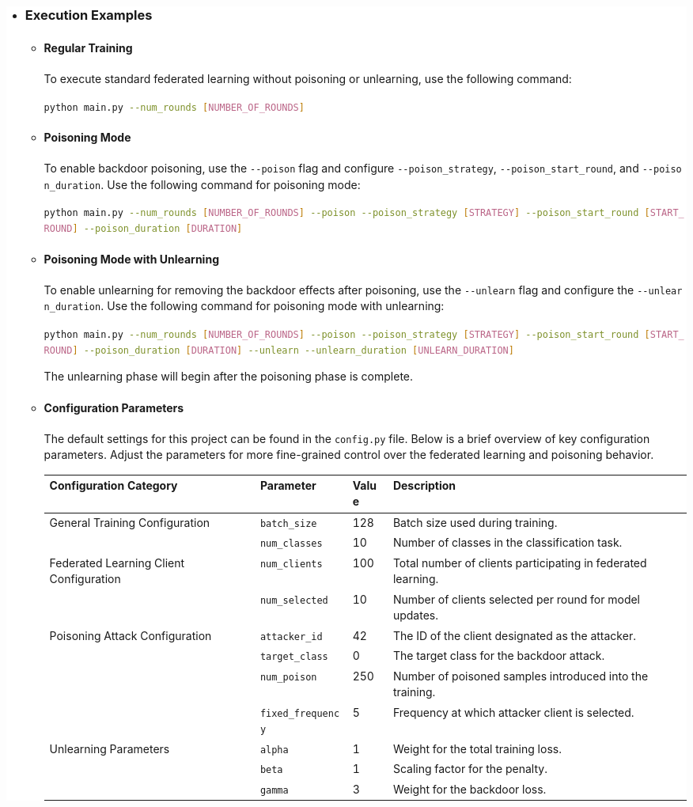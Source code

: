 - ### Execution Examples
  - #### Regular Training
      To execute standard federated learning without poisoning or unlearning,
      use the following command:
      ```bash
      python main.py --num_rounds [NUMBER_OF_ROUNDS]
      ```

  - #### Poisoning Mode
      To enable backdoor poisoning, use the `--poison` flag and configure `--poison_strategy`, 
      `--poison_start_round`, and `--poison_duration`.
      Use the following command for poisoning mode:
      ```bash
      python main.py --num_rounds [NUMBER_OF_ROUNDS] --poison --poison_strategy [STRATEGY] --poison_start_round [START_ROUND] --poison_duration [DURATION]
      ```

  - #### Poisoning Mode with Unlearning
      To enable unlearning for removing the backdoor effects after poisoning,
      use the `--unlearn` flag and configure the `--unlearn_duration`. Use the following
      command for poisoning mode with unlearning:
      ```bash
      python main.py --num_rounds [NUMBER_OF_ROUNDS] --poison --poison_strategy [STRATEGY] --poison_start_round [START_ROUND] --poison_duration [DURATION] --unlearn --unlearn_duration [UNLEARN_DURATION]
      ```
      The unlearning phase will begin after the poisoning phase is complete.

  - #### Configuration Parameters
      The default settings for this project can be found in the `config.py` file.
      Below is a brief overview of key configuration parameters.
      Adjust the parameters for more fine-grained control over the federated learning
      and poisoning behavior.
    
      | Configuration Category                  | Parameter         | Value | Description                                                  |
      |-----------------------------------------|-------------------|-------|--------------------------------------------------------------|
      | General Training Configuration          | `batch_size`      | 128   | Batch size used during training.                             |
      |                                         | `num_classes`     | 10    | Number of classes in the classification task.                |
      | Federated Learning Client Configuration | `num_clients`     | 100   | Total number of clients participating in federated learning. |
      |                                         | `num_selected`    | 10    | Number of clients selected per round for model updates.      |
      | Poisoning Attack Configuration          | `attacker_id`     | 42    | The ID of the client designated as the attacker.             |
      |                                         | `target_class`    | 0     | The target class for the backdoor attack.                    |
      |                                         | `num_poison`      | 250   | Number of poisoned samples introduced into the training.     |
      |                                         | `fixed_frequency` | 5     | Frequency at which attacker client is selected.              |
      | Unlearning Parameters                   | `alpha`           | 1     | Weight for the total training loss.                          |
      |                                         | `beta`            | 1     | Scaling factor for the penalty.                              |
      |                                         | `gamma`           | 3     | Weight for the backdoor loss.                                |
